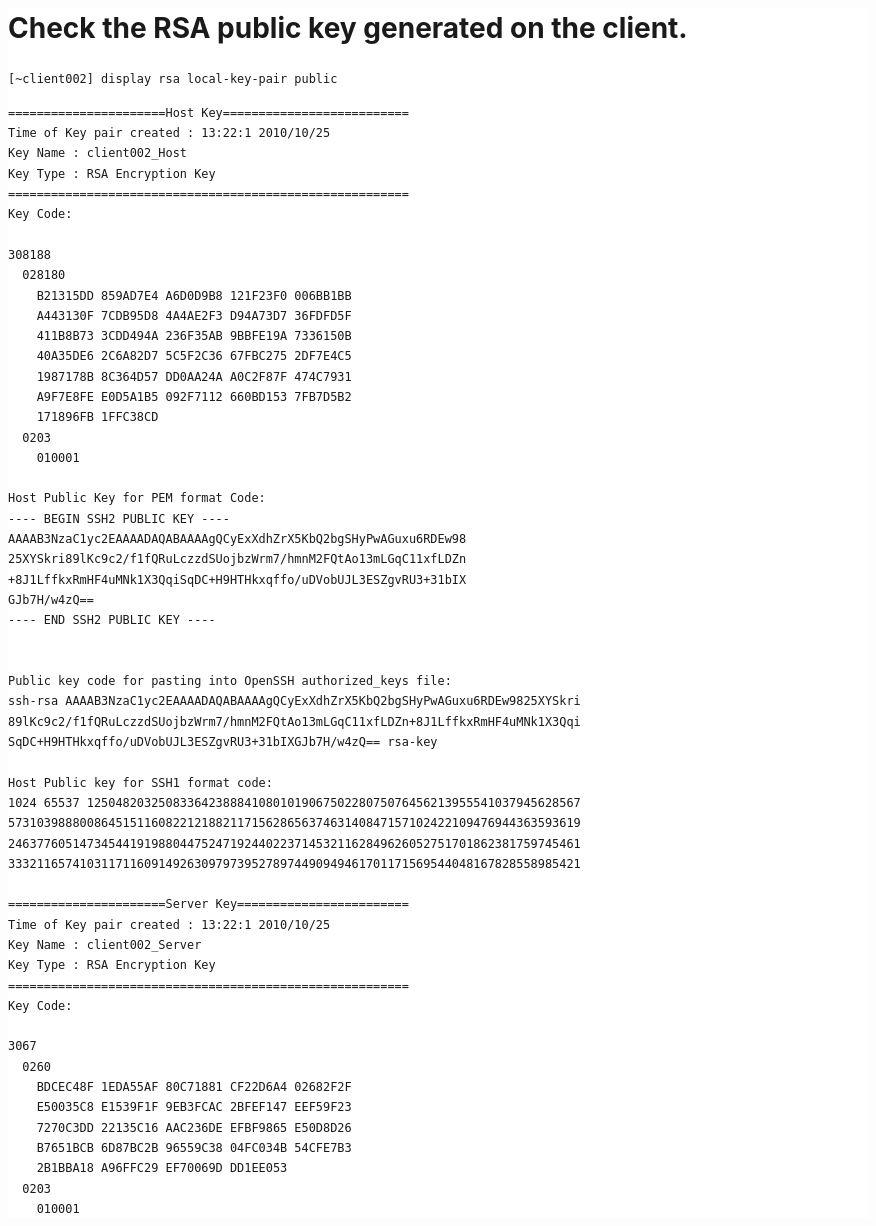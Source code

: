    ```
   ```
   
   # Check the RSA public key generated on the client.
   
   ```
   [~client002] display rsa local-key-pair public
   ```
   ```
   ======================Host Key==========================
   Time of Key pair created : 13:22:1 2010/10/25
   Key Name : client002_Host
   Key Type : RSA Encryption Key
   ========================================================
   Key Code: 
   
   308188
     028180
       B21315DD 859AD7E4 A6D0D9B8 121F23F0 006BB1BB
       A443130F 7CDB95D8 4A4AE2F3 D94A73D7 36FDFD5F
       411B8B73 3CDD494A 236F35AB 9BBFE19A 7336150B
       40A35DE6 2C6A82D7 5C5F2C36 67FBC275 2DF7E4C5
       1987178B 8C364D57 DD0AA24A A0C2F87F 474C7931
       A9F7E8FE E0D5A1B5 092F7112 660BD153 7FB7D5B2
       171896FB 1FFC38CD 
     0203
       010001
   
   Host Public Key for PEM format Code: 
   ---- BEGIN SSH2 PUBLIC KEY ----
   AAAAB3NzaC1yc2EAAAADAQABAAAAgQCyExXdhZrX5KbQ2bgSHyPwAGuxu6RDEw98
   25XYSkri89lKc9c2/f1fQRuLczzdSUojbzWrm7/hmnM2FQtAo13mLGqC11xfLDZn
   +8J1LffkxRmHF4uMNk1X3QqiSqDC+H9HTHkxqffo/uDVobUJL3ESZgvRU3+31bIX
   GJb7H/w4zQ==
   ---- END SSH2 PUBLIC KEY ----
   
   
   Public key code for pasting into OpenSSH authorized_keys file: 
   ssh-rsa AAAAB3NzaC1yc2EAAAADAQABAAAAgQCyExXdhZrX5KbQ2bgSHyPwAGuxu6RDEw9825XYSkri
   89lKc9c2/f1fQRuLczzdSUojbzWrm7/hmnM2FQtAo13mLGqC11xfLDZn+8J1LffkxRmHF4uMNk1X3Qqi
   SqDC+H9HTHkxqffo/uDVobUJL3ESZgvRU3+31bIXGJb7H/w4zQ== rsa-key
   
   Host Public key for SSH1 format code: 
   1024 65537 125048203250833642388841080101906750228075076456213955541037945628567
   57310398880086451511608221218821171562865637463140847157102422109476944363593619
   24637760514734544191988044752471924402237145321162849626052751701862381759745461
   33321165741031171160914926309797395278974490949461701171569544048167828558985421
   
   ======================Server Key========================
   Time of Key pair created : 13:22:1 2010/10/25
   Key Name : client002_Server
   Key Type : RSA Encryption Key
   ========================================================
   Key Code: 
                 
   3067
     0260
       BDCEC48F 1EDA55AF 80C71881 CF22D6A4 02682F2F
       E50035C8 E1539F1F 9EB3FCAC 2BFEF147 EEF59F23
       7270C3DD 22135C16 AAC236DE EFBF9865 E50D8D26
       B7651BCB 6D87BC2B 96559C38 04FC034B 54CFE7B3
       2B1BBA18 A96FFC29 EF70069D DD1EE053 
     0203
       010001
   ```